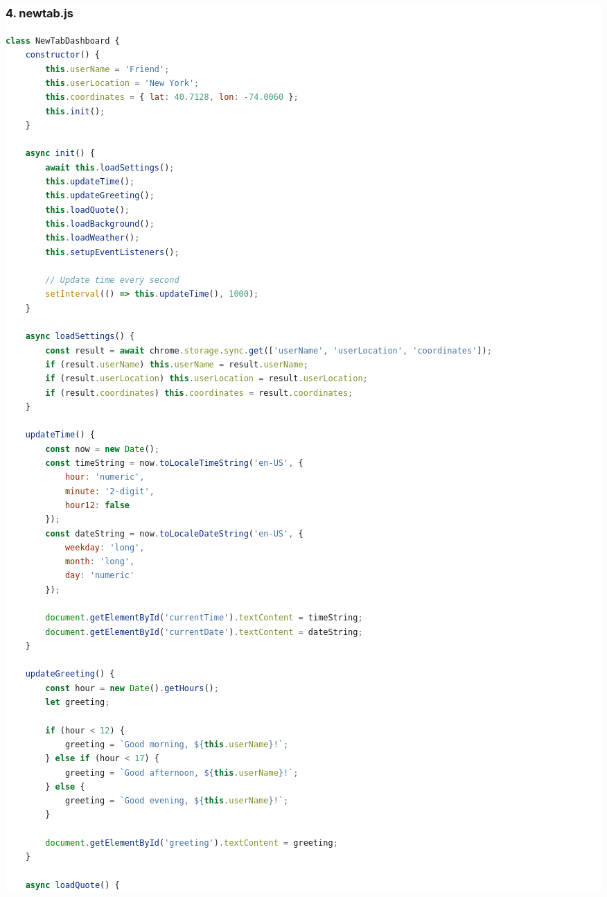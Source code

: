 ### 4. newtab.js
```javascript
class NewTabDashboard {
    constructor() {
        this.userName = 'Friend';
        this.userLocation = 'New York';
        this.coordinates = { lat: 40.7128, lon: -74.0060 };
        this.init();
    }

    async init() {
        await this.loadSettings();
        this.updateTime();
        this.updateGreeting();
        this.loadQuote();
        this.loadBackground();
        this.loadWeather();
        this.setupEventListeners();
        
        // Update time every second
        setInterval(() => this.updateTime(), 1000);
    }

    async loadSettings() {
        const result = await chrome.storage.sync.get(['userName', 'userLocation', 'coordinates']);
        if (result.userName) this.userName = result.userName;
        if (result.userLocation) this.userLocation = result.userLocation;
        if (result.coordinates) this.coordinates = result.coordinates;
    }

    updateTime() {
        const now = new Date();
        const timeString = now.toLocaleTimeString('en-US', {
            hour: 'numeric',
            minute: '2-digit',
            hour12: false
        });
        const dateString = now.toLocaleDateString('en-US', {
            weekday: 'long',
            month: 'long',
            day: 'numeric'
        });

        document.getElementById('currentTime').textContent = timeString;
        document.getElementById('currentDate').textContent = dateString;
    }

    updateGreeting() {
        const hour = new Date().getHours();
        let greeting;

        if (hour < 12) {
            greeting = `Good morning, ${this.userName}!`;
        } else if (hour < 17) {
            greeting = `Good afternoon, ${this.userName}!`;
        } else {
            greeting = `Good evening, ${this.userName}!`;
        }

        document.getElementById('greeting').textContent = greeting;
    }

    async loadQuote() {
```
